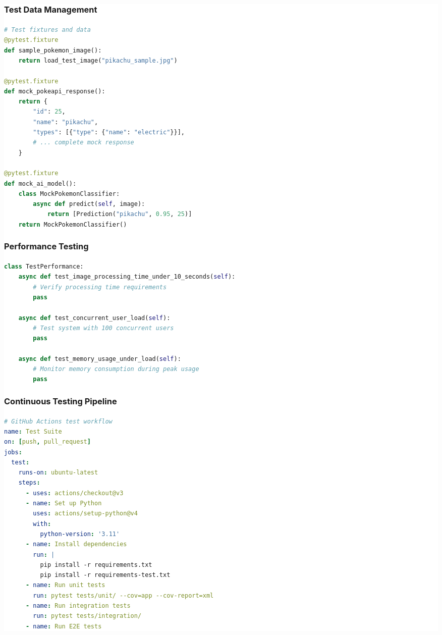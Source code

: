 ### Test Data Management
```python
# Test fixtures and data
@pytest.fixture
def sample_pokemon_image():
    return load_test_image("pikachu_sample.jpg")

@pytest.fixture
def mock_pokeapi_response():
    return {
        "id": 25,
        "name": "pikachu",
        "types": [{"type": {"name": "electric"}}],
        # ... complete mock response
    }

@pytest.fixture
def mock_ai_model():
    class MockPokemonClassifier:
        async def predict(self, image):
            return [Prediction("pikachu", 0.95, 25)]
    return MockPokemonClassifier()
```

### Performance Testing
```python
class TestPerformance:
    async def test_image_processing_time_under_10_seconds(self):
        # Verify processing time requirements
        pass
    
    async def test_concurrent_user_load(self):
        # Test system with 100 concurrent users
        pass
    
    async def test_memory_usage_under_load(self):
        # Monitor memory consumption during peak usage
        pass
```

### Continuous Testing Pipeline
```yaml
# GitHub Actions test workflow
name: Test Suite
on: [push, pull_request]
jobs:
  test:
    runs-on: ubuntu-latest
    steps:
      - uses: actions/checkout@v3
      - name: Set up Python
        uses: actions/setup-python@v4
        with:
          python-version: '3.11'
      - name: Install dependencies
        run: |
          pip install -r requirements.txt
          pip install -r requirements-test.txt
      - name: Run unit tests
        run: pytest tests/unit/ --cov=app --cov-report=xml
      - name: Run integration tests
        run: pytest tests/integration/
      - name: Run E2E tests
```